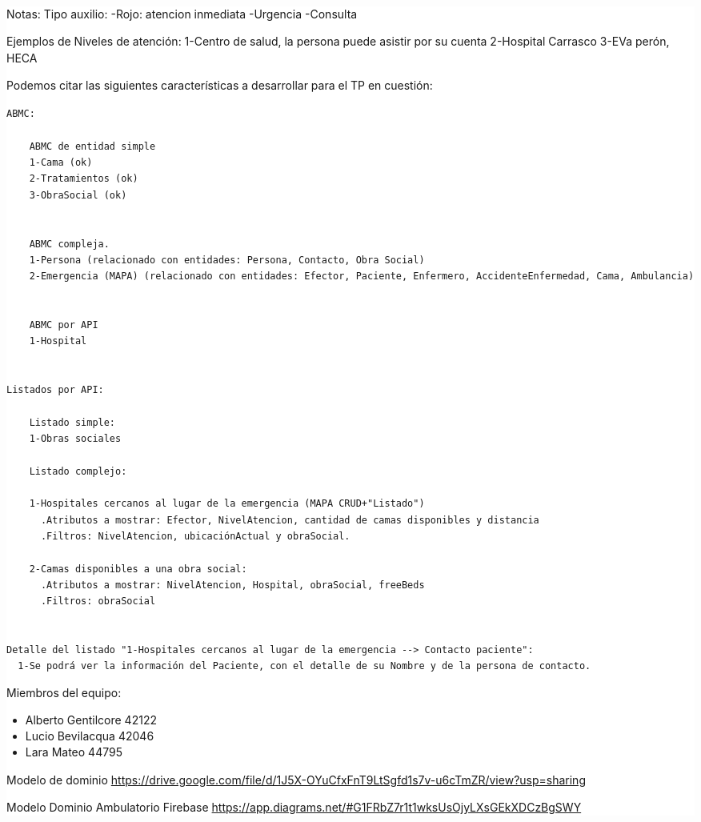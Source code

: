 Notas:
Tipo auxilio:
 -Rojo: atencion inmediata
 -Urgencia 
 -Consulta
 
Ejemplos de Niveles de atención:
 1-Centro de salud, la persona puede asistir por su cuenta
 2-Hospital Carrasco
 3-EVa perón, HECA
 
 
Podemos citar las siguientes características a desarrollar para el TP en cuestión:

    ABMC:

        ABMC de entidad simple 
        1-Cama (ok)
        2-Tratamientos (ok)
        3-ObraSocial (ok)
        

        ABMC compleja. 
        1-Persona (relacionado con entidades: Persona, Contacto, Obra Social)
        2-Emergencia (MAPA) (relacionado con entidades: Efector, Paciente, Enfermero, AccidenteEnfermedad, Cama, Ambulancia) 
        
        
        ABMC por API
        1-Hospital
 

    Listados por API:

        Listado simple: 
        1-Obras sociales

        Listado complejo: 

        1-Hospitales cercanos al lugar de la emergencia (MAPA CRUD+"Listado")
          .Atributos a mostrar: Efector, NivelAtencion, cantidad de camas disponibles y distancia
          .Filtros: NivelAtencion, ubicaciónActual y obraSocial.

        2-Camas disponibles a una obra social:
          .Atributos a mostrar: NivelAtencion, Hospital, obraSocial, freeBeds
          .Filtros: obraSocial 

 
    Detalle del listado "1-Hospitales cercanos al lugar de la emergencia --> Contacto paciente":
      1-Se podrá ver la información del Paciente, con el detalle de su Nombre y de la persona de contacto.
       
       
Miembros del equipo:
* Alberto Gentilcore 42122
* Lucio Bevilacqua 42046
* Lara Mateo 44795

 
Modelo de dominio
https://drive.google.com/file/d/1J5X-OYuCfxFnT9LtSgfd1s7v-u6cTmZR/view?usp=sharing

Modelo Dominio Ambulatorio Firebase
https://app.diagrams.net/#G1FRbZ7r1t1wksUsOjyLXsGEkXDCzBgSWY